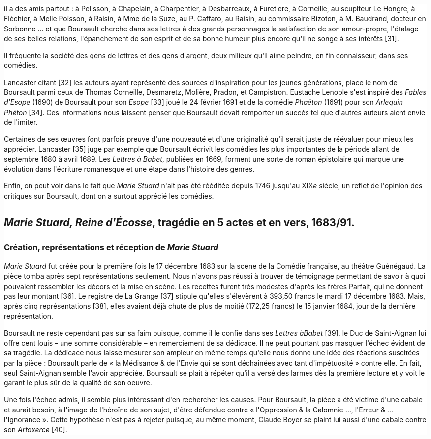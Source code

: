 
il a des amis partout : à Pelisson, à Chapelain, à Charpentier, à Desbarreaux, à Furetiere, à Corneille, au scuplteur Le Hongre, à Fléchier, à Melle Poisson, à Raisin, à Mme de la Suze, au P. Caffaro, au Raisin, au commissaire Bizoton, à M. Baudrand, docteur en Sorbonne ... et que Boursault cherche dans ses lettres à des grands personnages la satisfaction de son amour-propre, l'étalage de ses belles relations, l'épanchement de son esprit et de sa bonne humeur plus encore qu'il ne songe à ses intérêts [31].

Il fréquente la société des gens de lettres et des gens d'argent, deux milieux qu'il aime peindre, en fin connaisseur, dans ses comédies.

Lancaster citant [32] les auteurs ayant représenté des sources d'inspiration pour les jeunes générations, place le nom de Boursault parmi ceux de Thomas Corneille, Desmaretz, Molière, Pradon, et Campistron. Eustache Lenoble s'est inspiré des *Fables d'Esope* (1690) de Boursault pour son *Esope* [33] joué le 24 février 1691 et de la comédie *Phaëton* (1691) pour son *Arlequin Phéton* [34]. Ces informations nous laissent penser que Boursault devait remporter un succès tel que d'autres auteurs aient envie de l'imiter.

Certaines de ses œuvres font parfois preuve d'une nouveauté et d'une originalité qu'il serait juste de réévaluer pour mieux les apprécier. Lancaster [35] juge par exemple que Boursault écrivit les comédies les plus importantes de la période allant de septembre 1680 à avril 1689. Les *Lettres à Babet*, publiées en 1669, forment une sorte de roman épistolaire qui marque une évolution dans l'écriture romanesque et une étape dans l'histoire des genres.

Enfin, on peut voir dans le fait que *Marie Stuard* n'ait pas été rééditée depuis 1746 jusqu'au XIX*e* siècle, un reflet de l'opinion des critiques sur Boursault, dont on a surtout apprécié les comédies.


## *Marie Stuard, Reine d'Écosse*, tragédie en 5 actes et en vers, 1683/91.


### Création, représentations et réception de *Marie Stuard*

*Marie Stuard* fut créée pour la première fois le 17 décembre 1683 sur la scène de la Comédie française, au théâtre Guénégaud. La pièce tomba après sept représentations seulement. Nous n'avons pas réussi à trouver de témoignage permettant de savoir à quoi pouvaient ressembler les décors et la mise en scène. Les recettes furent très modestes d'après les frères Parfait, qui ne donnent pas leur montant [36]. Le registre de La Grange [37] stipule qu'elles s'élevèrent à 393,50 francs le mardi 17 décembre 1683. Mais, après cinq représentations [38], elles avaient déjà chuté de plus de moitié (172,25 francs) le 15 janvier 1684, jour de la dernière représentation.

Boursault ne reste cependant pas sur sa faim puisque, comme il le confie dans ses *Lettres àBabet* [39], le Duc de Saint-Aignan lui offre cent louis – une somme considérable – en remerciement de sa dédicace. Il ne peut pourtant pas masquer l'échec évident de sa tragédie. La dédicace nous laisse mesurer son ampleur en même temps qu'elle nous donne une idée des réactions suscitées par la pièce : Boursault parle de « la Médisance & de l'Envie qui se sont déchaînées avec tant d'impétuosité » contre elle. En fait, seul Saint-Aignan semble l'avoir appréciée. Boursault se plait à répéter qu'il a versé des larmes dès la première lecture et y voit le garant le plus sûr de la qualité de son oeuvre.

Une fois l'échec admis, il semble plus intéressant d'en rechercher les causes. Pour Boursault, la pièce a été victime d'une cabale et aurait besoin, à l'image de l'héroïne de son sujet, d'être défendue contre « l'Oppression & la Calomnie …, l'Erreur & … l'Ignorance ». Cette hypothèse n'est pas à rejeter puisque, au même moment, Claude Boyer se plaint lui aussi d'une cabale contre son *Artaxerce* [40].
